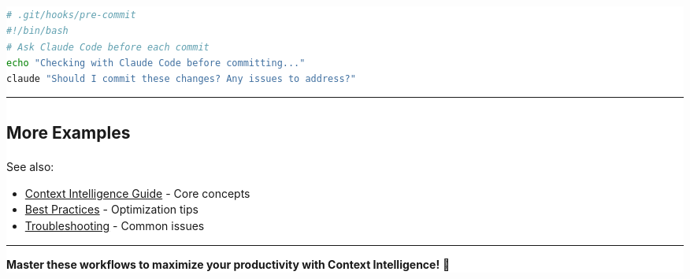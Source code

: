 ```bash
# .git/hooks/pre-commit
#!/bin/bash
# Ask Claude Code before each commit
echo "Checking with Claude Code before committing..."
claude "Should I commit these changes? Any issues to address?"
```

---

## More Examples

See also:
- [Context Intelligence Guide](CONTEXT_INTELLIGENCE_GUIDE.md) - Core concepts
- [Best Practices](BEST_PRACTICES.md) - Optimization tips
- [Troubleshooting](TROUBLESHOOTING.md) - Common issues

---

**Master these workflows to maximize your productivity with Context Intelligence!** 🎯
